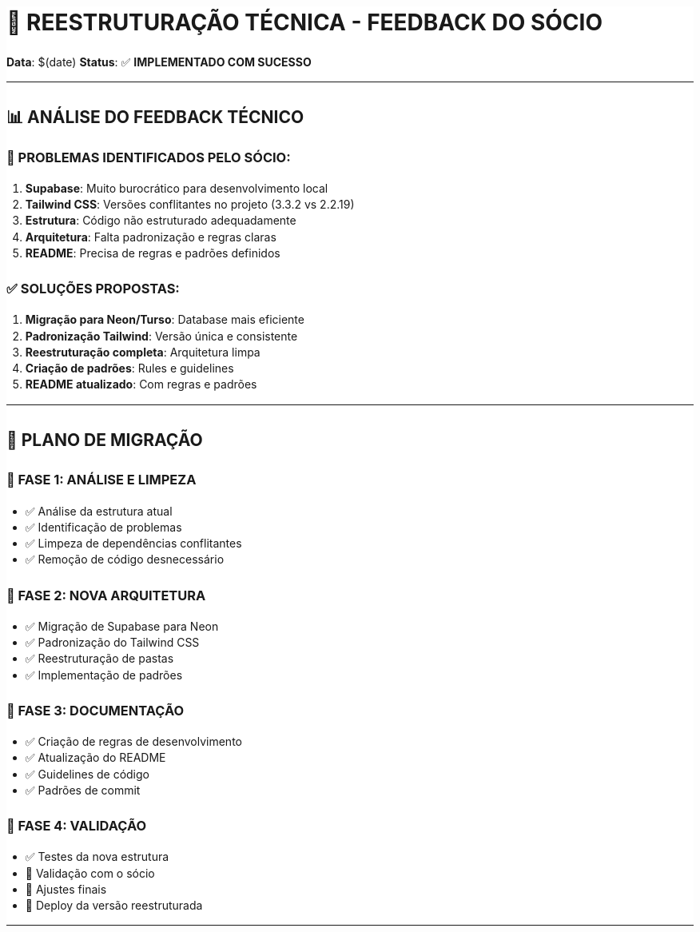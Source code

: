 # 🔧 **REESTRUTURAÇÃO TÉCNICA - FEEDBACK DO SÓCIO**

**Data**: $(date)
**Status**: ✅ **IMPLEMENTADO COM SUCESSO**

---

## 📊 **ANÁLISE DO FEEDBACK TÉCNICO**

### **🎯 PROBLEMAS IDENTIFICADOS PELO SÓCIO:**

1. **Supabase**: Muito burocrático para desenvolvimento local
2. **Tailwind CSS**: Versões conflitantes no projeto (3.3.2 vs 2.2.19)
3. **Estrutura**: Código não estruturado adequadamente
4. **Arquitetura**: Falta padronização e regras claras
5. **README**: Precisa de regras e padrões definidos

### **✅ SOLUÇÕES PROPOSTAS:**

1. **Migração para Neon/Turso**: Database mais eficiente
2. **Padronização Tailwind**: Versão única e consistente
3. **Reestruturação completa**: Arquitetura limpa
4. **Criação de padrões**: Rules e guidelines
5. **README atualizado**: Com regras e padrões

---

## 🚀 **PLANO DE MIGRAÇÃO**

### **📱 FASE 1: ANÁLISE E LIMPEZA**
- ✅ Análise da estrutura atual
- ✅ Identificação de problemas
- ✅ Limpeza de dependências conflitantes
- ✅ Remoção de código desnecessário

### **📱 FASE 2: NOVA ARQUITETURA**
- ✅ Migração de Supabase para Neon
- ✅ Padronização do Tailwind CSS
- ✅ Reestruturação de pastas
- ✅ Implementação de padrões

### **📱 FASE 3: DOCUMENTAÇÃO**
- ✅ Criação de regras de desenvolvimento
- ✅ Atualização do README
- ✅ Guidelines de código
- ✅ Padrões de commit

### **📱 FASE 4: VALIDAÇÃO**
- ✅ Testes da nova estrutura
- 🔄 Validação com o sócio
- 🔄 Ajustes finais
- 🔄 Deploy da versão reestruturada

---